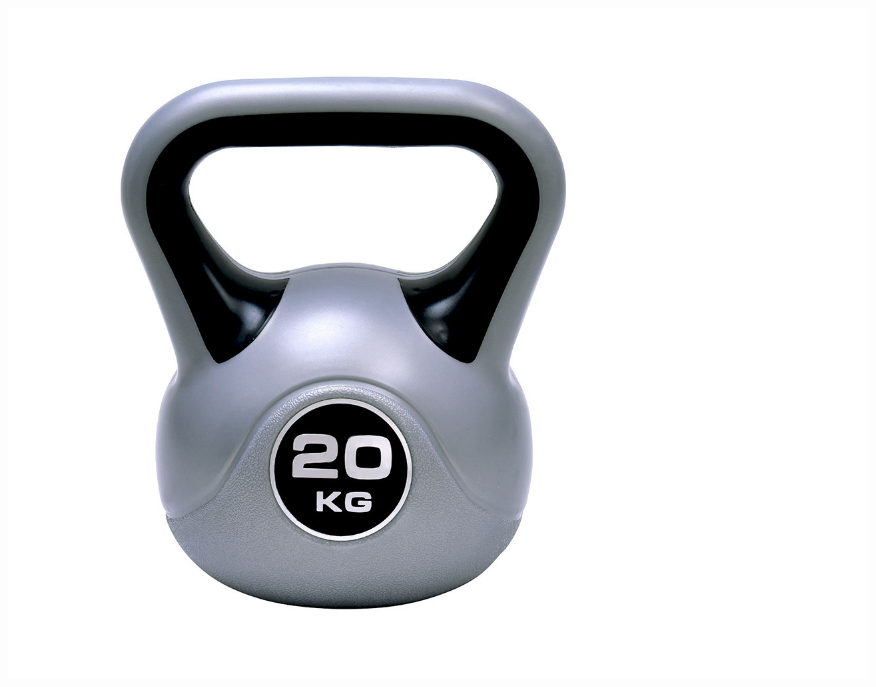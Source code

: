 <img src="/imgs/KB/JC-KB1005/Ergonomic-Tone-Fitness-Plastic-Kettlebell (4).jpg" width="666px" height="666px" />